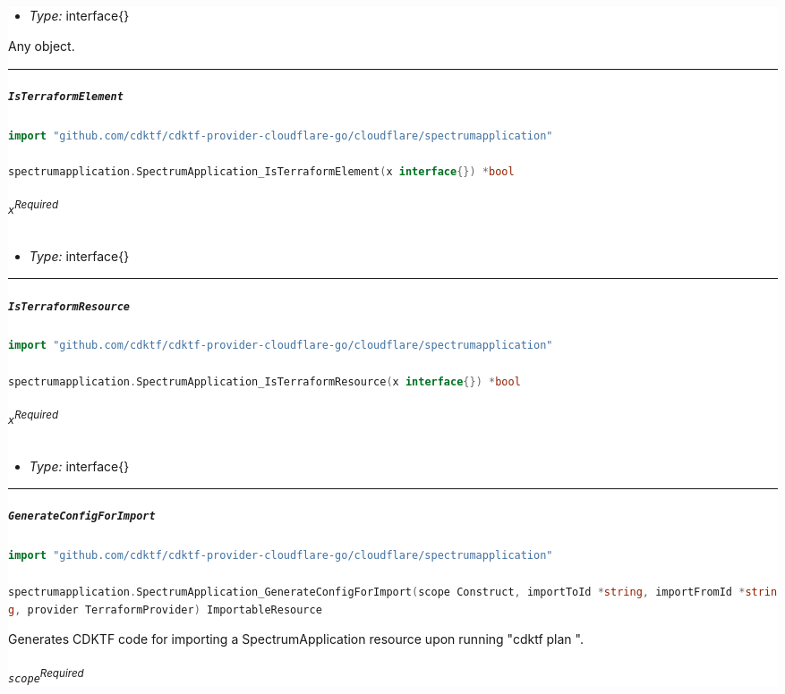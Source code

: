 - *Type:* interface{}

Any object.

---

##### `IsTerraformElement` <a name="IsTerraformElement" id="@cdktf/provider-cloudflare.spectrumApplication.SpectrumApplication.isTerraformElement"></a>

```go
import "github.com/cdktf/cdktf-provider-cloudflare-go/cloudflare/spectrumapplication"

spectrumapplication.SpectrumApplication_IsTerraformElement(x interface{}) *bool
```

###### `x`<sup>Required</sup> <a name="x" id="@cdktf/provider-cloudflare.spectrumApplication.SpectrumApplication.isTerraformElement.parameter.x"></a>

- *Type:* interface{}

---

##### `IsTerraformResource` <a name="IsTerraformResource" id="@cdktf/provider-cloudflare.spectrumApplication.SpectrumApplication.isTerraformResource"></a>

```go
import "github.com/cdktf/cdktf-provider-cloudflare-go/cloudflare/spectrumapplication"

spectrumapplication.SpectrumApplication_IsTerraformResource(x interface{}) *bool
```

###### `x`<sup>Required</sup> <a name="x" id="@cdktf/provider-cloudflare.spectrumApplication.SpectrumApplication.isTerraformResource.parameter.x"></a>

- *Type:* interface{}

---

##### `GenerateConfigForImport` <a name="GenerateConfigForImport" id="@cdktf/provider-cloudflare.spectrumApplication.SpectrumApplication.generateConfigForImport"></a>

```go
import "github.com/cdktf/cdktf-provider-cloudflare-go/cloudflare/spectrumapplication"

spectrumapplication.SpectrumApplication_GenerateConfigForImport(scope Construct, importToId *string, importFromId *string, provider TerraformProvider) ImportableResource
```

Generates CDKTF code for importing a SpectrumApplication resource upon running "cdktf plan <stack-name>".

###### `scope`<sup>Required</sup> <a name="scope" id="@cdktf/provider-cloudflare.spectrumApplication.SpectrumApplication.generateConfigForImport.parameter.scope"></a>
